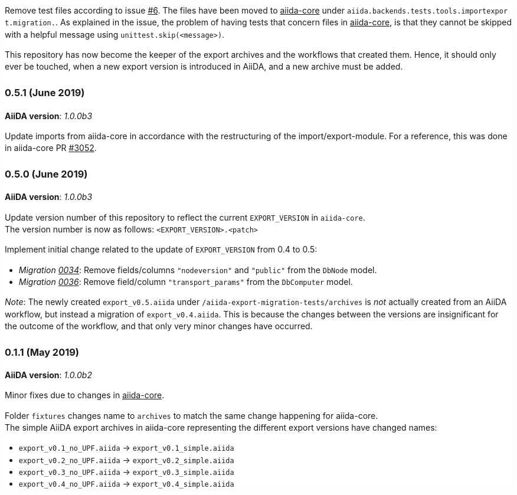 Remove test files according to issue [#6](https://github.com/aiidateam/aiida-export-migration-tests/issues/6).
The files have been moved to [aiida-core](https://github.com/aiidateam/aiida-core) under `aiida.backends.tests.tools.importexport.migration.`.
As explained in the issue, the problem of having tests that concern files in [aiida-core](https://github.com/aiidateam/aiida-core), is that they cannot be skipped with a helpful message using `unittest.skip(<message>)`.

This repository has now become the keeper of the export archives and the workflows that created them.
Hence, it should only ever be touched, when a new export version is introduced in AiiDA, and a new archive must be added.

### 0.5.1 (June 2019)

**AiiDA version**: _1.0.0b3_

Update imports from aiida-core in accordance with the restructuring of the import/export-module.
For a reference, this was done in aiida-core PR [#3052](https://github.com/aiidateam/aiida-core/pull/3052).

### 0.5.0 (June 2019)

**AiiDA version**: _1.0.0b3_

Update version number of this repository to reflect the current `EXPORT_VERSION` in `aiida-core`.  
The version number is now as follows: `<EXPORT_VERSION>.<patch>`

Implement initial change related to the update of `EXPORT_VERSION` from 0.4 to 0.5:

- _Migration [0034](https://github.com/aiidateam/aiida-core/blob/b8eaffca3c448d1242eded845aa118b4bc1ae1a9/aiida/backends/djsite/db/migrations/0034_drop_node_columns_nodeversion_public.py)_: Remove fields/columns `"nodeversion"` and `"public"` from the `DbNode` model.
- _Migration [0036](https://github.com/aiidateam/aiida-core/blob/af56391b5bdfbbc3e1d0ef7d36180128bb28f695/aiida/backends/djsite/db/migrations/0036_drop_computer_transport_params.py)_: Remove field/column `"transport_params"` from the `DbComputer` model.

_Note_: The newly created `export_v0.5.aiida` under `/aiida-export-migration-tests/archives` is _not_ actually created from an AiiDA workflow, but instead a migration of `export_v0.4.aiida`.
This is because the changes between the versions are insignificant for the outcome of the workflow, and that only very minor changes have occurred.

### 0.1.1 (May 2019)

**AiiDA version**: _1.0.0b2_

Minor fixes due to changes in [aiida-core](https://github.com/aiidateam/aiida-core).

Folder `fixtures` changes name to `archives` to match the same change happening for aiida-core.  
The simple AiiDA export archives in aiida-core representing the different export versions have changed names:

- `export_v0.1_no_UPF.aiida` -> `export_v0.1_simple.aiida`
- `export_v0.2_no_UPF.aiida` -> `export_v0.2_simple.aiida`
- `export_v0.3_no_UPF.aiida` -> `export_v0.3_simple.aiida`
- `export_v0.4_no_UPF.aiida` -> `export_v0.4_simple.aiida`
